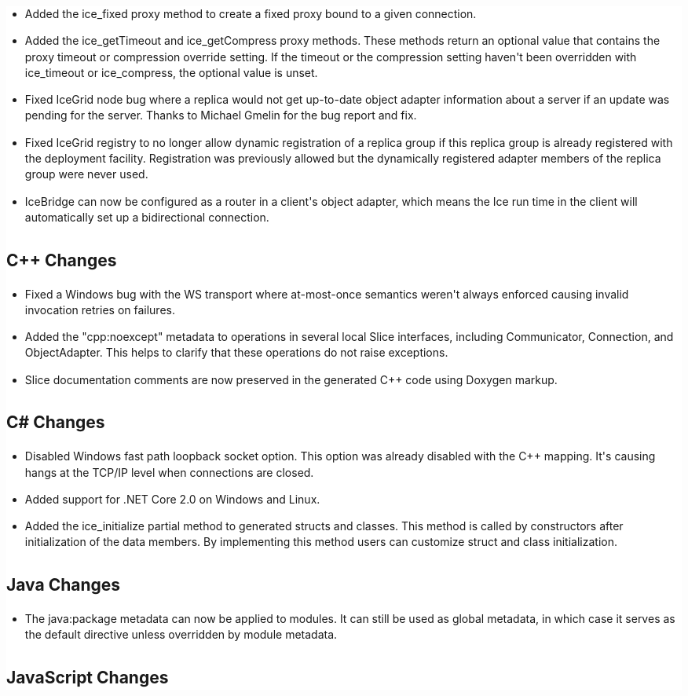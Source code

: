 - Added the ice_fixed proxy method to create a fixed proxy bound to a given
  connection.

- Added the ice_getTimeout and ice_getCompress proxy methods. These methods
  return an optional value that contains the proxy timeout or compression
  override setting. If the timeout or the compression setting haven't been
  overridden with ice_timeout or ice_compress, the optional value is unset.

- Fixed IceGrid node bug where a replica would not get up-to-date object
  adapter information about a server if an update was pending for the
  server. Thanks to Michael Gmelin for the bug report and fix.

- Fixed IceGrid registry to no longer allow dynamic registration of a replica
  group if this replica group is already registered with the deployment
  facility. Registration was previously allowed but the dynamically registered
  adapter members of the replica group were never used.

- IceBridge can now be configured as a router in a client's object adapter,
  which means the Ice run time in the client will automatically set up a
  bidirectional connection.

## C++ Changes

- Fixed a Windows bug with the WS transport where at-most-once semantics weren't
  always enforced causing invalid invocation retries on failures.

- Added the "cpp:noexcept" metadata to operations in several local Slice
  interfaces, including Communicator, Connection, and ObjectAdapter.
  This helps to clarify that these operations do not raise exceptions.

- Slice documentation comments are now preserved in the generated C++ code
  using Doxygen markup.

## C# Changes

- Disabled Windows fast path loopback socket option. This option was
  already disabled with the C++ mapping. It's causing hangs at the
  TCP/IP level when connections are closed.

- Added support for .NET Core 2.0 on Windows and Linux.

- Added the ice_initialize partial method to generated structs and classes.
  This method is called by constructors after initialization of the data
  members. By implementing this method users can customize struct and
  class initialization.

## Java Changes

- The java:package metadata can now be applied to modules. It can still
  be used as global metadata, in which case it serves as the default
  directive unless overridden by module metadata.

## JavaScript Changes
